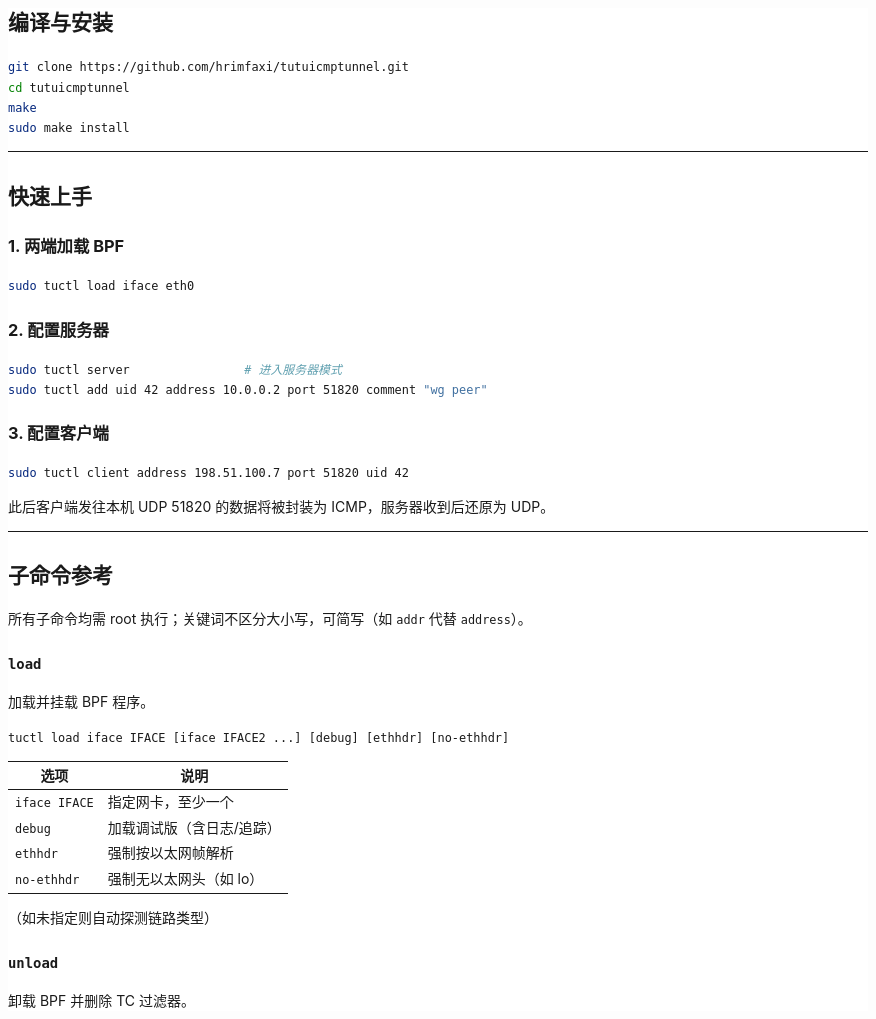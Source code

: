 
## 编译与安装
```bash
git clone https://github.com/hrimfaxi/tutuicmptunnel.git
cd tutuicmptunnel
make
sudo make install
```

---

## 快速上手

### 1. 两端加载 BPF
```bash
sudo tuctl load iface eth0
```

### 2. 配置服务器
```bash
sudo tuctl server                # 进入服务器模式
sudo tuctl add uid 42 address 10.0.0.2 port 51820 comment "wg peer"
```

### 3. 配置客户端
```bash
sudo tuctl client address 198.51.100.7 port 51820 uid 42
```
此后客户端发往本机 UDP 51820 的数据将被封装为 ICMP，服务器收到后还原为 UDP。

---

## 子命令参考
所有子命令均需 root 执行；关键词不区分大小写，可简写（如 `addr` 代替 `address`）。

### `load`
加载并挂载 BPF 程序。

```text
tuctl load iface IFACE [iface IFACE2 ...] [debug] [ethhdr] [no-ethhdr]
```

选项 | 说明
-----|-----
`iface IFACE` | 指定网卡，至少一个
`debug`       | 加载调试版（含日志/追踪）
`ethhdr`      | 强制按以太网帧解析
`no-ethhdr`   | 强制无以太网头（如 lo）
（如未指定则自动探测链路类型）

### `unload`
卸载 BPF 并删除 TC 过滤器。
